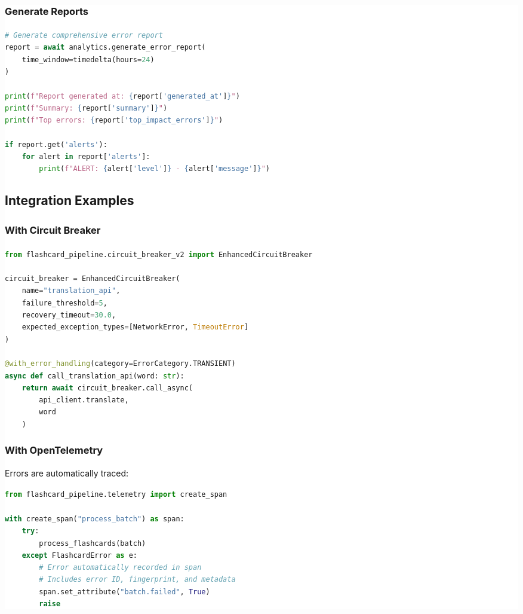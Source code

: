 ### Generate Reports

```python
# Generate comprehensive error report
report = await analytics.generate_error_report(
    time_window=timedelta(hours=24)
)

print(f"Report generated at: {report['generated_at']}")
print(f"Summary: {report['summary']}")
print(f"Top errors: {report['top_impact_errors']}")

if report.get('alerts'):
    for alert in report['alerts']:
        print(f"ALERT: {alert['level']} - {alert['message']}")
```

## Integration Examples

### With Circuit Breaker

```python
from flashcard_pipeline.circuit_breaker_v2 import EnhancedCircuitBreaker

circuit_breaker = EnhancedCircuitBreaker(
    name="translation_api",
    failure_threshold=5,
    recovery_timeout=30.0,
    expected_exception_types=[NetworkError, TimeoutError]
)

@with_error_handling(category=ErrorCategory.TRANSIENT)
async def call_translation_api(word: str):
    return await circuit_breaker.call_async(
        api_client.translate,
        word
    )
```

### With OpenTelemetry

Errors are automatically traced:

```python
from flashcard_pipeline.telemetry import create_span

with create_span("process_batch") as span:
    try:
        process_flashcards(batch)
    except FlashcardError as e:
        # Error automatically recorded in span
        # Includes error ID, fingerprint, and metadata
        span.set_attribute("batch.failed", True)
        raise
```
